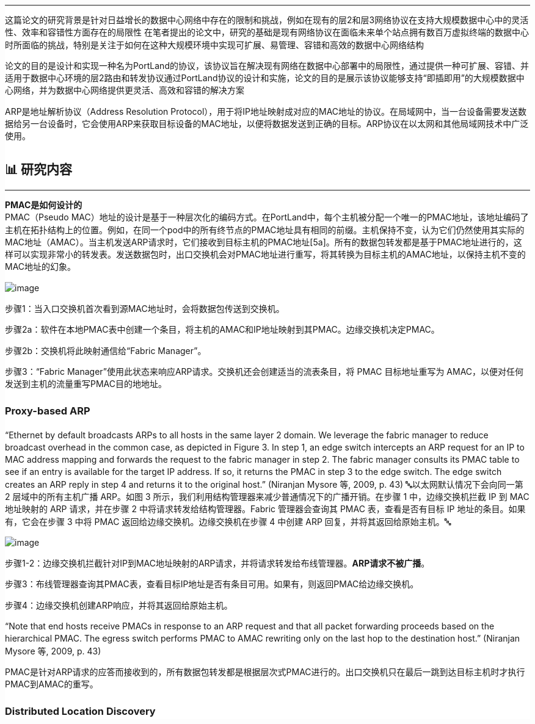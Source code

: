 * * *

这篇论文的研究背景是针对日益增长的数据中心网络中存在的限制和挑战，例如在现有的层2和层3网络协议在支持大规模数据中心中的灵活性、效率和容错性方面存在的局限性 在笔者提出的论文中，研究的基础是现有网络协议在面临未来单个站点拥有数百万虚拟终端的数据中心时所面临的挑战，特别是关注于如何在这种大规模环境中实现可扩展、易管理、容错和高效的数据中心网络结构

论文的目的是设计和实现一种名为PortLand的协议，该协议旨在解决现有网络在数据中心部署中的局限性，通过提供一种可扩展、容错、并适用于数据中心环境的层2路由和转发协议通过PortLand协议的设计和实施，论文的目的是展示该协议能够支持“即插即用”的大规模数据中心网络，并为数据中心网络提供更灵活、高效和容错的解决方案

ARP是地址解析协议（Address Resolution Protocol），用于将IP地址映射成对应的MAC地址的协议。在局域网中，当一台设备需要发送数据给另一台设备时，它会使用ARP来获取目标设备的MAC地址，以便将数据发送到正确的目标。ARP协议在以太网和其他局域网技术中广泛使用。

## 📊 研究内容

* * *

**PMAC是如何设计的**  
PMAC（Pseudo MAC）地址的设计是基于一种层次化的编码方式。在PortLand中，每个主机被分配一个唯一的PMAC地址，该地址编码了主机在拓扑结构上的位置。例如，在同一个pod中的所有终节点的PMAC地址具有相同的前缀。主机保持不变，认为它们仍然使用其实际的MAC地址（AMAC）。当主机发送ARP请求时，它们接收到目标主机的PMAC地址[5a]。所有的数据包转发都是基于PMAC地址进行的，这样可以实现非常小的转发表。发送数据包时，出口交换机会对PMAC地址进行重写，将其转换为目标主机的AMAC地址，以保持主机不变的MAC地址的幻象。

![image](https://cdn.jsdelivr.net/gh/Anonymity-0/Picgo@note_picture/img/image.58jtvgee9ds0.webp)  


步骤1：当入口交换机首次看到源MAC地址时，会将数据包传送到交换机。

步骤2a：软件在本地PMAC表中创建一个条目，将主机的AMAC和IP地址映射到其PMAC。边缘交换机决定PMAC。

步骤2b：交换机将此映射通信给“Fabric Manager”。

步骤3：“Fabric Manager”使用此状态来响应ARP请求。交换机还会创建适当的流表条目，将 PMAC 目标地址重写为 AMAC，以便对任何发送到主机的流量重写PMAC目的地地址。

### Proxy-based ARP

“Ethernet by default broadcasts ARPs to all hosts in the same layer 2 domain. We leverage the fabric manager to reduce broadcast overhead in the common case, as depicted in Figure 3. In step 1, an edge switch intercepts an ARP request for an IP to MAC address mapping and forwards the request to the fabric manager in step 2. The fabric manager consults its PMAC table to see if an entry is available for the target IP address. If so, it returns the PMAC in step 3 to the edge switch. The edge switch creates an ARP reply in step 4 and returns it to the original host.” (Niranjan Mysore 等, 2009, p. 43) 🔤以太网默认情况下会向同一第 2 层域中的所有主机广播 ARP。如图 3 所示，我们利用结构管理器来减少普通情况下的广播开销。在步骤 1 中，边缘交换机拦截 IP 到 MAC 地址映射的 ARP 请求，并在步骤 2 中将请求转发给结构管理器。Fabric 管理器会查询其 PMAC 表，查看是否有目标 IP 地址的条目。如果有，它会在步骤 3 中将 PMAC 返回给边缘交换机。边缘交换机在步骤 4 中创建 ARP 回复，并将其返回给原始主机。🔤

![image](https://cdn.jsdelivr.net/gh/Anonymity-0/Picgo@note_picture/img/image.6pnerd5w0tc0.webp)

步骤1-2：边缘交换机拦截针对IP到MAC地址映射的ARP请求，并将请求转发给布线管理器。**ARP请求不被广播**。

步骤3：布线管理器查询其PMAC表，查看目标IP地址是否有条目可用。如果有，则返回PMAC给边缘交换机。

步骤4：边缘交换机创建ARP响应，并将其返回给原始主机。

“Note that end hosts receive PMACs in response to an ARP request and that all packet forwarding proceeds based on the hierarchical PMAC. The egress switch performs PMAC to AMAC rewriting only on the last hop to the destination host.” (Niranjan Mysore 等, 2009, p. 43)

PMAC是针对ARP请求的应答而接收到的，所有数据包转发都是根据层次式PMAC进行的。出口交换机只在最后一跳到达目标主机时才执行PMAC到AMAC的重写。

### Distributed Location Discovery

